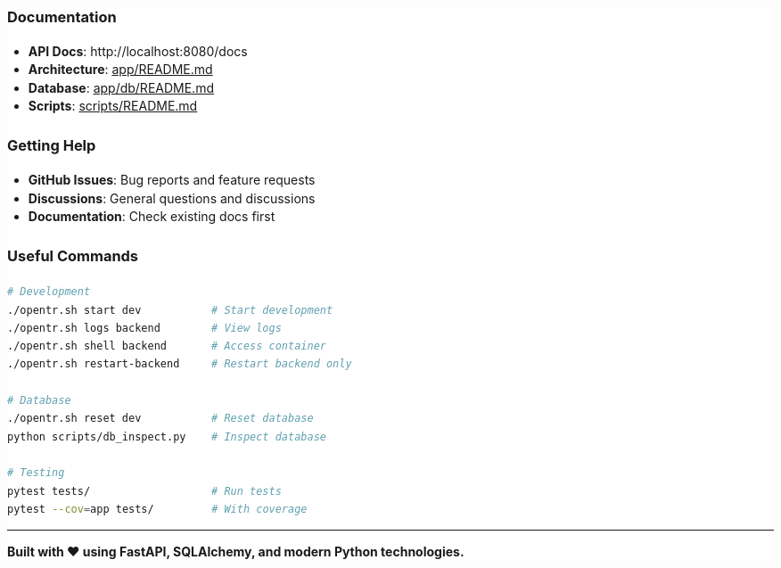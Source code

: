 ### Documentation
- **API Docs**: http://localhost:8080/docs
- **Architecture**: [app/README.md](app/README.md)
- **Database**: [app/db/README.md](app/db/README.md)
- **Scripts**: [scripts/README.md](scripts/README.md)

### Getting Help
- **GitHub Issues**: Bug reports and feature requests
- **Discussions**: General questions and discussions
- **Documentation**: Check existing docs first

### Useful Commands
```bash
# Development
./opentr.sh start dev           # Start development
./opentr.sh logs backend        # View logs
./opentr.sh shell backend       # Access container
./opentr.sh restart-backend     # Restart backend only

# Database
./opentr.sh reset dev           # Reset database
python scripts/db_inspect.py    # Inspect database

# Testing
pytest tests/                   # Run tests
pytest --cov=app tests/         # With coverage
```

---

**Built with ❤️ using FastAPI, SQLAlchemy, and modern Python technologies.**